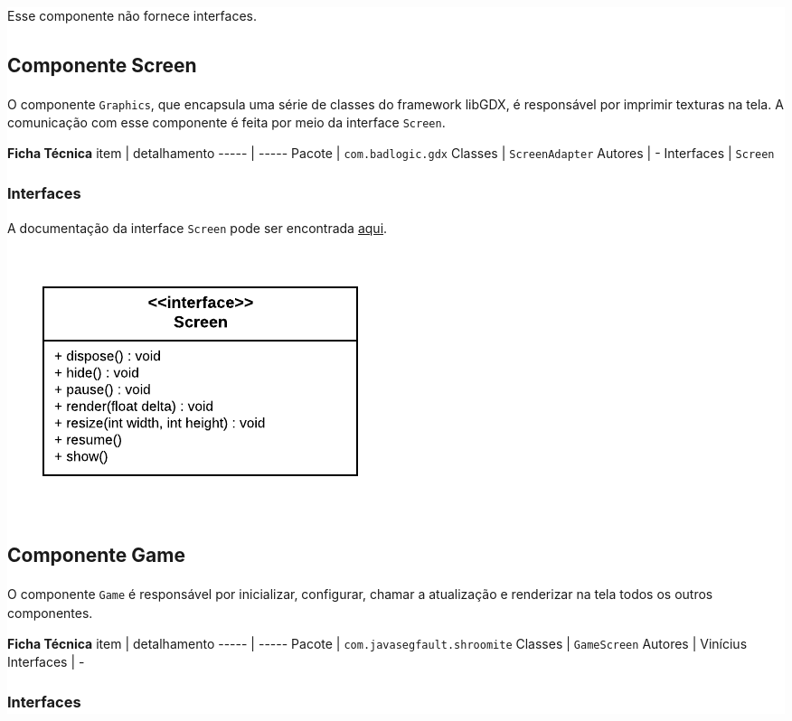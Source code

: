Esse componente não fornece interfaces.


## Componente Screen

O componente `Graphics`, que encapsula uma série de classes do framework libGDX, é responsável por imprimir texturas na tela. A comunicação com esse componente é feita por meio da interface `Screen`.

**Ficha Técnica**
item | detalhamento
----- | -----
Pacote  | `com.badlogic.gdx`
Classes | `ScreenAdapter`
Autores | - 
Interfaces | `Screen`

### Interfaces

A documentação da interface `Screen` pode ser encontrada
[aqui](https://libgdx.badlogicgames.com/ci/nightlies/docs/api/com/badlogic/gdx/Screen.html).

![Screen](reports/figures/Screen.png)

## Componente Game

O componente `Game` é responsável por inicializar, configurar, chamar a atualização e renderizar na tela todos os outros componentes.

**Ficha Técnica**
item | detalhamento
----- | -----
Pacote  | `com.javasegfault.shroomite`
Classes | `GameScreen`
Autores | Vinícius
Interfaces | -

### Interfaces
